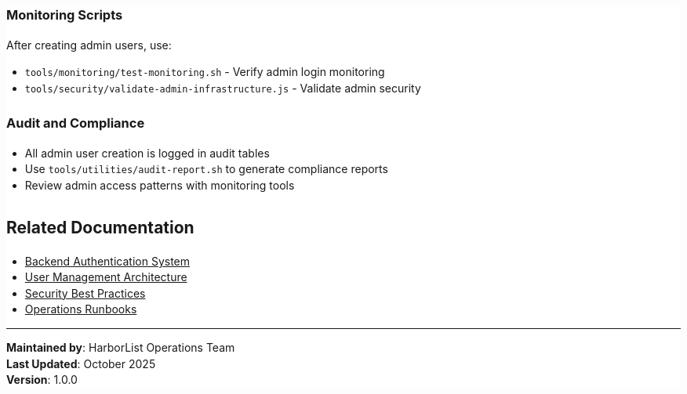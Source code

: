 ### Monitoring Scripts
After creating admin users, use:
- `tools/monitoring/test-monitoring.sh` - Verify admin login monitoring
- `tools/security/validate-admin-infrastructure.js` - Validate admin security

### Audit and Compliance
- All admin user creation is logged in audit tables
- Use `tools/utilities/audit-report.sh` to generate compliance reports
- Review admin access patterns with monitoring tools

## Related Documentation

- [Backend Authentication System](../../docs/backend/security.md)
- [User Management Architecture](../../docs/architecture/user-management.md)
- [Security Best Practices](../../docs/security/README.md)
- [Operations Runbooks](../../docs/operations/README.md)

---

**Maintained by**: HarborList Operations Team  
**Last Updated**: October 2025  
**Version**: 1.0.0